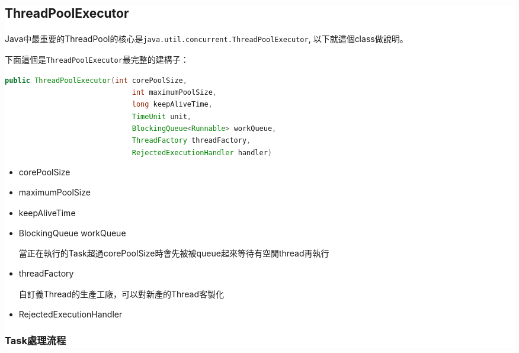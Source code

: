 

## ThreadPoolExecutor



Java中最重要的ThreadPool的核心是`java.util.concurrent.ThreadPoolExecutor`, 以下就這個class做說明。

下面這個是`ThreadPoolExecutor`最完整的建構子：

```java
public ThreadPoolExecutor(int corePoolSize,
                              int maximumPoolSize,
                              long keepAliveTime,
                              TimeUnit unit,
                              BlockingQueue<Runnable> workQueue,
                              ThreadFactory threadFactory,
                              RejectedExecutionHandler handler)
```



* corePoolSize

* maximumPoolSize

* keepAliveTime

* BlockingQueue<Runnable> workQueue

  當正在執行的Task超過corePoolSize時會先被被queue起來等待有空閒thread再執行

* threadFactory

  自訂義Thread的生產工廠，可以對新產的Thread客製化

* RejectedExecutionHandler


### Task處理流程

